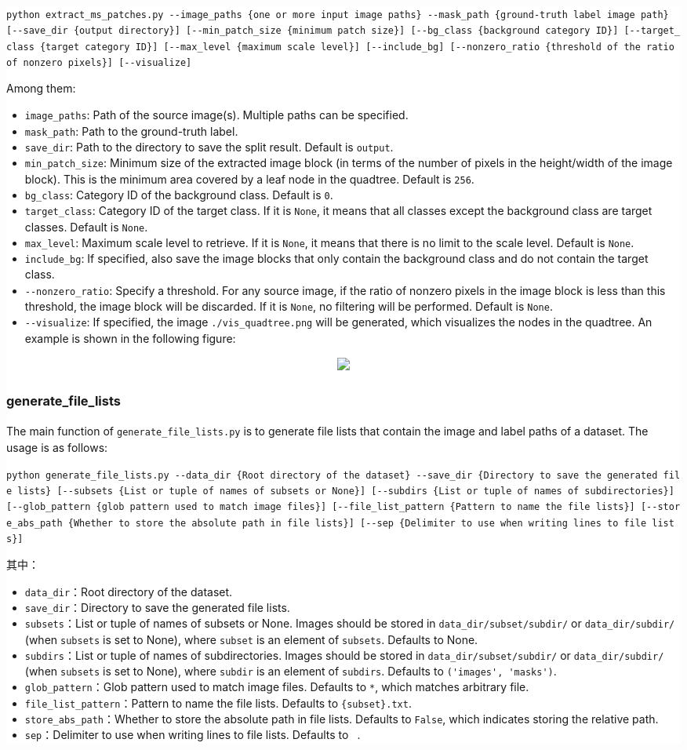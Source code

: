 ```shell
python extract_ms_patches.py --image_paths {one or more input image paths} --mask_path {ground-truth label image path} [--save_dir {output directory}] [--min_patch_size {minimum patch size}] [--bg_class {background category ID}] [--target_class {target category ID}] [--max_level {maximum scale level}] [--include_bg] [--nonzero_ratio {threshold of the ratio of nonzero pixels}] [--visualize]
```

Among them:

- `image_paths`: Path of the source image(s). Multiple paths can be specified.
- `mask_path`: Path to the ground-truth label.
- `save_dir`: Path to the directory to save the split result. Default is `output`.
- `min_patch_size`: Minimum size of the extracted image block (in terms of the number of pixels in the height/width of the image block). This is the minimum area covered by a leaf node in the quadtree. Default is `256`.
- `bg_class`: Category ID of the background class. Default is `0`.
- `target_class`: Category ID of the target class. If it is `None`, it means that all classes except the background class are target classes. Default is `None`.
- `max_level`: Maximum scale level to retrieve. If it is `None`, it means that there is no limit to the scale level. Default is `None`.
- `include_bg`: If specified, also save the image blocks that only contain the background class and do not contain the target class.
- `--nonzero_ratio`: Specify a threshold. For any source image, if the ratio of nonzero pixels in the image block is less than this threshold, the image block will be discarded. If it is `None`, no filtering will be performed. Default is `None`.
- `--visualize`: If specified, the image `./vis_quadtree.png` will be generated, which visualizes the nodes in the quadtree. An example is shown in the following figure:

<div align="center">
<img src="https://user-images.githubusercontent.com/21275753/189264850-f94b3d7b-c631-47b1-9833-0800de2ccf54.png"  width = "400" />  
</div>

### generate_file_lists

The main function of `generate_file_lists.py` is to generate file lists that contain the image and label paths of a dataset. The usage is as follows:

```shell
python generate_file_lists.py --data_dir {Root directory of the dataset} --save_dir {Directory to save the generated file lists} [--subsets {List or tuple of names of subsets or None}] [--subdirs {List or tuple of names of subdirectories}] [--glob_pattern {glob pattern used to match image files}] [--file_list_pattern {Pattern to name the file lists}] [--store_abs_path {Whether to store the absolute path in file lists}] [--sep {Delimiter to use when writing lines to file lists}]
```

其中：

- `data_dir`：Root directory of the dataset.
- `save_dir`：Directory to save the generated file lists.
- `subsets`：List or tuple of names of subsets or None. Images should be stored in `data_dir/subset/subdir/` or `data_dir/subdir/` (when `subsets` is set to None), where `subset` is an element of `subsets`. Defaults to None.
- `subdirs`：List or tuple of names of subdirectories. Images should be stored in `data_dir/subset/subdir/` or `data_dir/subdir/` (when `subsets` is set to None), where `subdir` is an element of `subdirs`. Defaults to `('images', 'masks')`.
- `glob_pattern`：Glob pattern used to match image files. Defaults to `*`, which matches arbitrary file.
- `file_list_pattern`：Pattern to name the file lists. Defaults to `{subset}.txt`.
- `store_abs_path`：Whether to store the absolute path in file lists. Defaults to `False`, which indicates storing the relative path.
- `sep`：Delimiter to use when writing lines to file lists. Defaults to ` `.
